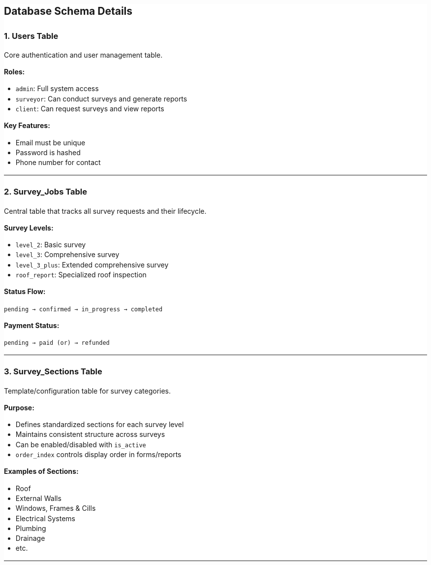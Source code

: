 ## Database Schema Details

### 1. **Users Table**
Core authentication and user management table.

**Roles:**
- `admin`: Full system access
- `surveyor`: Can conduct surveys and generate reports
- `client`: Can request surveys and view reports

**Key Features:**
- Email must be unique
- Password is hashed
- Phone number for contact

---

### 2. **Survey_Jobs Table**
Central table that tracks all survey requests and their lifecycle.

**Survey Levels:**
- `level_2`: Basic survey
- `level_3`: Comprehensive survey
- `level_3_plus`: Extended comprehensive survey
- `roof_report`: Specialized roof inspection

**Status Flow:**
```
pending → confirmed → in_progress → completed
```

**Payment Status:**
```
pending → paid (or) → refunded
```

---

### 3. **Survey_Sections Table**
Template/configuration table for survey categories.

**Purpose:**
- Defines standardized sections for each survey level
- Maintains consistent structure across surveys
- Can be enabled/disabled with `is_active`
- `order_index` controls display order in forms/reports

**Examples of Sections:**
- Roof
- External Walls
- Windows, Frames & Cills
- Electrical Systems
- Plumbing
- Drainage
- etc.

---